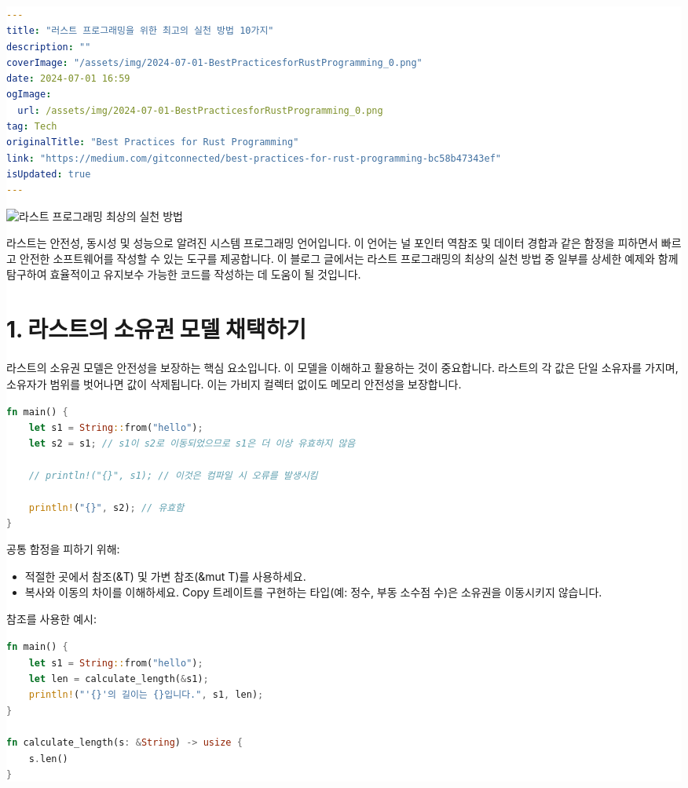 ```yaml
---
title: "러스트 프로그래밍을 위한 최고의 실천 방법 10가지"
description: ""
coverImage: "/assets/img/2024-07-01-BestPracticesforRustProgramming_0.png"
date: 2024-07-01 16:59
ogImage: 
  url: /assets/img/2024-07-01-BestPracticesforRustProgramming_0.png
tag: Tech
originalTitle: "Best Practices for Rust Programming"
link: "https://medium.com/gitconnected/best-practices-for-rust-programming-bc58b47343ef"
isUpdated: true
---
```





![라스트 프로그래밍 최상의 실천 방법](/assets/img/2024-07-01-BestPracticesforRustProgramming_0.png)

라스트는 안전성, 동시성 및 성능으로 알려진 시스템 프로그래밍 언어입니다. 이 언어는 널 포인터 역참조 및 데이터 경합과 같은 함정을 피하면서 빠르고 안전한 소프트웨어를 작성할 수 있는 도구를 제공합니다. 이 블로그 글에서는 라스트 프로그래밍의 최상의 실천 방법 중 일부를 상세한 예제와 함께 탐구하여 효율적이고 유지보수 가능한 코드를 작성하는 데 도움이 될 것입니다.

# 1. 라스트의 소유권 모델 채택하기

라스트의 소유권 모델은 안전성을 보장하는 핵심 요소입니다. 이 모델을 이해하고 활용하는 것이 중요합니다. 라스트의 각 값은 단일 소유자를 가지며, 소유자가 범위를 벗어나면 값이 삭제됩니다. 이는 가비지 컬렉터 없이도 메모리 안전성을 보장합니다.

<div class="content-ad"></div>

```rust
fn main() {
    let s1 = String::from("hello");
    let s2 = s1; // s1이 s2로 이동되었으므로 s1은 더 이상 유효하지 않음

    // println!("{}", s1); // 이것은 컴파일 시 오류를 발생시킴

    println!("{}", s2); // 유효함
}
```

공통 함정을 피하기 위해:

- 적절한 곳에서 참조(&T) 및 가변 참조(&mut T)를 사용하세요.
- 복사와 이동의 차이를 이해하세요. Copy 트레이트를 구현하는 타입(예: 정수, 부동 소수점 수)은 소유권을 이동시키지 않습니다.

참조를 사용한 예시:


<div class="content-ad"></div>

```rust
fn main() {
    let s1 = String::from("hello");
    let len = calculate_length(&s1);
    println!("'{}'의 길이는 {}입니다.", s1, len);
}

fn calculate_length(s: &String) -> usize {
    s.len()
}
```

